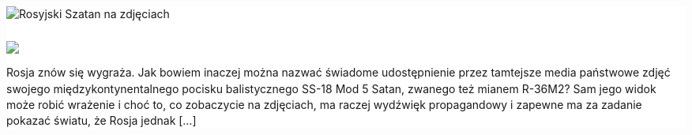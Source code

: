 <img alt="Rosyjski Szatan na zdjęciach" class="attachment-full size-full wp-post-image" height="1076" src="https://konto.chip.pl/wp-content/uploads/2022/11/Rosja-grozi-swiatu-arsenalem-jadrowym.-Panstwo-pokazalo-Szatana-na-szeregu-szczegolowych-zdjec-1.jpg" style="margin-bottom: 10px;" width="1920" /><p><img src="https://konto.chip.pl/wp-content/uploads/2022/11/Rosja-grozi-swiatu-arsenalem-jadrowym.-Panstwo-pokazalo-Szatana-na-szeregu-szczegolowych-zdjec-1.jpg" style="display: block; margin: 1em auto;" /></p>
<p>Rosja znów się wygraża. Jak bowiem inaczej można nazwać świadome udostępnienie przez tamtejsze media państwowe zdjęć swojego międzykontynentalnego pocisku balistycznego SS-18 Mod 5 Satan, zwanego też mianem R-36M2? Sam jego widok może robić wrażenie i choć to, co zobaczycie na zdjęciach, ma raczej wydźwięk propagandowy i zapewne ma za zadanie pokazać światu, że Rosja jednak [&#8230;]</p>

